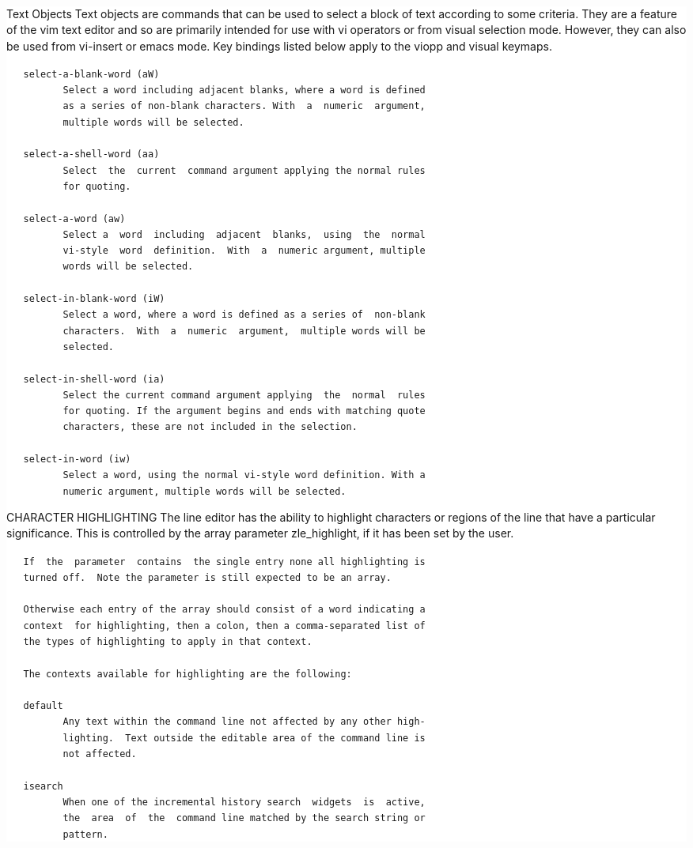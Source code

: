   Text Objects
       Text objects are commands that can be used to select a  block  of  text
       according  to  some criteria. They are a feature of the vim text editor
       and so are primarily intended for use with vi operators or from  visual
       selection  mode. However, they can also be used from vi-insert or emacs
       mode. Key bindings listed below apply to the viopp and visual  keymaps.

       select-a-blank-word (aW)
              Select a word including adjacent blanks, where a word is defined
              as a series of non-blank characters. With  a  numeric  argument,
              multiple words will be selected.

       select-a-shell-word (aa)
              Select  the  current  command argument applying the normal rules
              for quoting.

       select-a-word (aw)
              Select a  word  including  adjacent  blanks,  using  the  normal
              vi-style  word  definition.  With  a  numeric argument, multiple
              words will be selected.

       select-in-blank-word (iW)
              Select a word, where a word is defined as a series of  non-blank
              characters.  With  a  numeric  argument,  multiple words will be
              selected.

       select-in-shell-word (ia)
              Select the current command argument applying  the  normal  rules
              for quoting. If the argument begins and ends with matching quote
              characters, these are not included in the selection.

       select-in-word (iw)
              Select a word, using the normal vi-style word definition. With a
              numeric argument, multiple words will be selected.


CHARACTER HIGHLIGHTING
       The  line  editor has the ability to highlight characters or regions of
       the line that have a particular significance.  This  is  controlled  by
       the array parameter zle_highlight, if it has been set by the user.

       If  the  parameter  contains  the single entry none all highlighting is
       turned off.  Note the parameter is still expected to be an array.

       Otherwise each entry of the array should consist of a word indicating a
       context  for highlighting, then a colon, then a comma-separated list of
       the types of highlighting to apply in that context.

       The contexts available for highlighting are the following:

       default
              Any text within the command line not affected by any other high-
              lighting.  Text outside the editable area of the command line is
              not affected.

       isearch
              When one of the incremental history search  widgets  is  active,
              the  area  of  the  command line matched by the search string or
              pattern.
